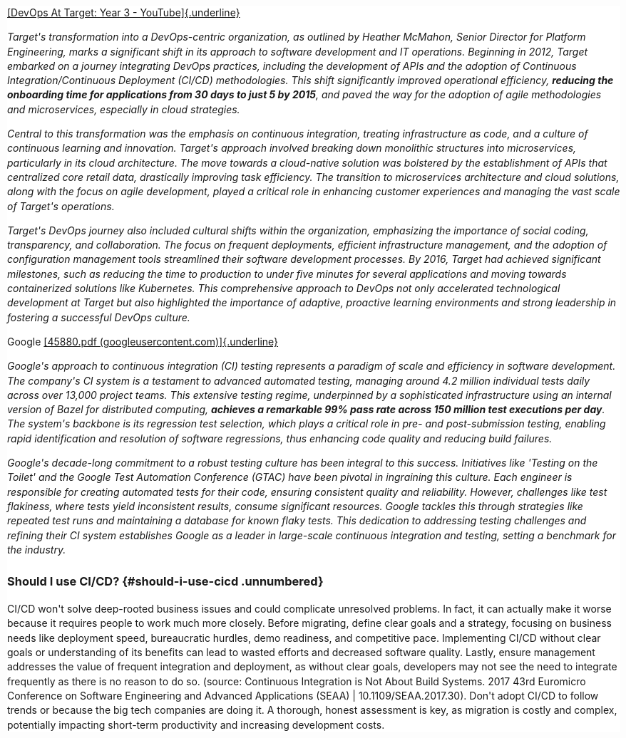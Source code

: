 [[DevOps At Target: Year 3 - YouTube]{.underline}](https://www.youtube.com/watch?v=1FMktLCYukQ)

_Target\'s transformation into a DevOps-centric organization, as outlined by Heather McMahon, Senior Director for Platform Engineering, marks a significant shift in its approach to software development and IT operations. Beginning in 2012, Target embarked on a journey integrating DevOps practices, including the development of APIs and the adoption of Continuous Integration/Continuous Deployment (CI/CD) methodologies. This shift significantly improved operational efficiency, **reducing the onboarding time for applications from 30 days to just 5 by 2015**, and paved the way for the adoption of agile methodologies and microservices, especially in cloud strategies._

_Central to this transformation was the emphasis on continuous integration, treating infrastructure as code, and a culture of continuous learning and innovation. Target\'s approach involved breaking down monolithic structures into microservices, particularly in its cloud architecture. The move towards a cloud-native solution was bolstered by the establishment of APIs that centralized core retail data, drastically improving task efficiency. The transition to microservices architecture and cloud solutions, along with the focus on agile development, played a critical role in enhancing customer experiences and managing the vast scale of Target\'s operations._

_Target\'s DevOps journey also included cultural shifts within the organization, emphasizing the importance of social coding, transparency, and collaboration. The focus on frequent deployments, efficient infrastructure management, and the adoption of configuration management tools streamlined their software development processes. By 2016, Target had achieved significant milestones, such as reducing the time to production to under five minutes for several applications and moving towards containerized solutions like Kubernetes. This comprehensive approach to DevOps not only accelerated technological development at Target but also highlighted the importance of adaptive, proactive learning environments and strong leadership in fostering a successful DevOps culture._

Google [[45880.pdf (googleusercontent.com)]{.underline}](https://static.googleusercontent.com/media/research.google.com/en//pubs/archive/45880.pdf)

_Google\'s approach to continuous integration (CI) testing represents a paradigm of scale and efficiency in software development. The company\'s CI system is a testament to advanced automated testing, managing around 4.2 million individual tests daily across over 13,000 project teams. This extensive testing regime, underpinned by a sophisticated infrastructure using an internal version of Bazel for distributed computing, **achieves a remarkable 99% pass rate across 150 million test executions per day**. The system\'s backbone is its regression test selection, which plays a critical role in pre- and post-submission testing, enabling rapid identification and resolution of software regressions, thus enhancing code quality and reducing build failures._

_Google\'s decade-long commitment to a robust testing culture has been integral to this success. Initiatives like \'Testing on the Toilet\' and the Google Test Automation Conference (GTAC) have been pivotal in ingraining this culture. Each engineer is responsible for creating automated tests for their code, ensuring consistent quality and reliability. However, challenges like test flakiness, where tests yield inconsistent results, consume significant resources. Google tackles this through strategies like repeated test runs and maintaining a database for known flaky tests. This dedication to addressing testing challenges and refining their CI system establishes Google as a leader in large-scale continuous integration and testing, setting a benchmark for the industry._

### Should I use CI/CD? {#should-i-use-cicd .unnumbered}

CI/CD won\'t solve deep-rooted business issues and could complicate unresolved problems. In fact, it can actually make it worse because it requires people to work much more closely. Before migrating, define clear goals and a strategy, focusing on business needs like deployment speed, bureaucratic hurdles, demo readiness, and competitive pace. Implementing CI/CD without clear goals or understanding of its benefits can lead to wasted efforts and decreased software quality. Lastly, ensure management addresses the value of frequent integration and deployment, as without clear goals, developers may not see the need to integrate frequently as there is no reason to do so. (source: Continuous Integration is Not About Build Systems. 2017 43rd Euromicro Conference on Software Engineering and Advanced Applications (SEAA) \| 10.1109/SEAA.2017.30). Don't adopt CI/CD to follow trends or because the big tech companies are doing it. A thorough, honest assessment is key, as migration is costly and complex, potentially impacting short-term productivity and increasing development costs.
